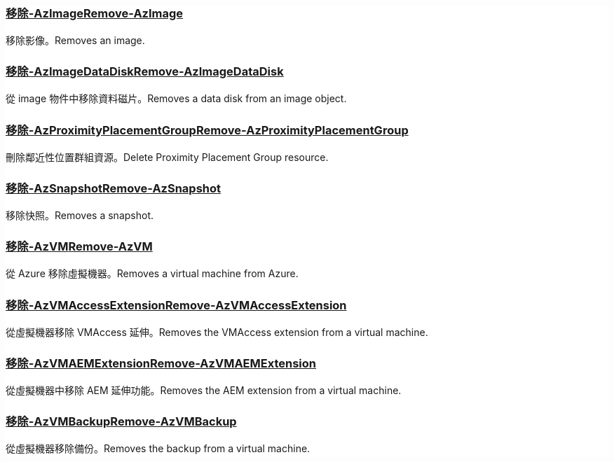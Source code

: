 ### [<span data-ttu-id="967f4-333">移除-AzImage</span><span class="sxs-lookup"><span data-stu-id="967f4-333">Remove-AzImage</span></span>](Remove-AzImage.md)
<span data-ttu-id="967f4-334">移除影像。</span><span class="sxs-lookup"><span data-stu-id="967f4-334">Removes an image.</span></span>

### [<span data-ttu-id="967f4-335">移除-AzImageDataDisk</span><span class="sxs-lookup"><span data-stu-id="967f4-335">Remove-AzImageDataDisk</span></span>](Remove-AzImageDataDisk.md)
<span data-ttu-id="967f4-336">從 image 物件中移除資料磁片。</span><span class="sxs-lookup"><span data-stu-id="967f4-336">Removes a data disk from an image object.</span></span>

### [<span data-ttu-id="967f4-337">移除-AzProximityPlacementGroup</span><span class="sxs-lookup"><span data-stu-id="967f4-337">Remove-AzProximityPlacementGroup</span></span>](Remove-AzProximityPlacementGroup.md)
<span data-ttu-id="967f4-338">刪除鄰近性位置群組資源。</span><span class="sxs-lookup"><span data-stu-id="967f4-338">Delete Proximity Placement Group resource.</span></span>

### [<span data-ttu-id="967f4-339">移除-AzSnapshot</span><span class="sxs-lookup"><span data-stu-id="967f4-339">Remove-AzSnapshot</span></span>](Remove-AzSnapshot.md)
<span data-ttu-id="967f4-340">移除快照。</span><span class="sxs-lookup"><span data-stu-id="967f4-340">Removes a snapshot.</span></span>

### [<span data-ttu-id="967f4-341">移除-AzVM</span><span class="sxs-lookup"><span data-stu-id="967f4-341">Remove-AzVM</span></span>](Remove-AzVM.md)
<span data-ttu-id="967f4-342">從 Azure 移除虛擬機器。</span><span class="sxs-lookup"><span data-stu-id="967f4-342">Removes a virtual machine from Azure.</span></span>

### [<span data-ttu-id="967f4-343">移除-AzVMAccessExtension</span><span class="sxs-lookup"><span data-stu-id="967f4-343">Remove-AzVMAccessExtension</span></span>](Remove-AzVMAccessExtension.md)
<span data-ttu-id="967f4-344">從虛擬機器移除 VMAccess 延伸。</span><span class="sxs-lookup"><span data-stu-id="967f4-344">Removes the VMAccess extension from a virtual machine.</span></span>

### [<span data-ttu-id="967f4-345">移除-AzVMAEMExtension</span><span class="sxs-lookup"><span data-stu-id="967f4-345">Remove-AzVMAEMExtension</span></span>](Remove-AzVMAEMExtension.md)
<span data-ttu-id="967f4-346">從虛擬機器中移除 AEM 延伸功能。</span><span class="sxs-lookup"><span data-stu-id="967f4-346">Removes the AEM extension from a virtual machine.</span></span>

### [<span data-ttu-id="967f4-347">移除-AzVMBackup</span><span class="sxs-lookup"><span data-stu-id="967f4-347">Remove-AzVMBackup</span></span>](Remove-AzVMBackup.md)
<span data-ttu-id="967f4-348">從虛擬機器移除備份。</span><span class="sxs-lookup"><span data-stu-id="967f4-348">Removes the backup from a virtual machine.</span></span>
